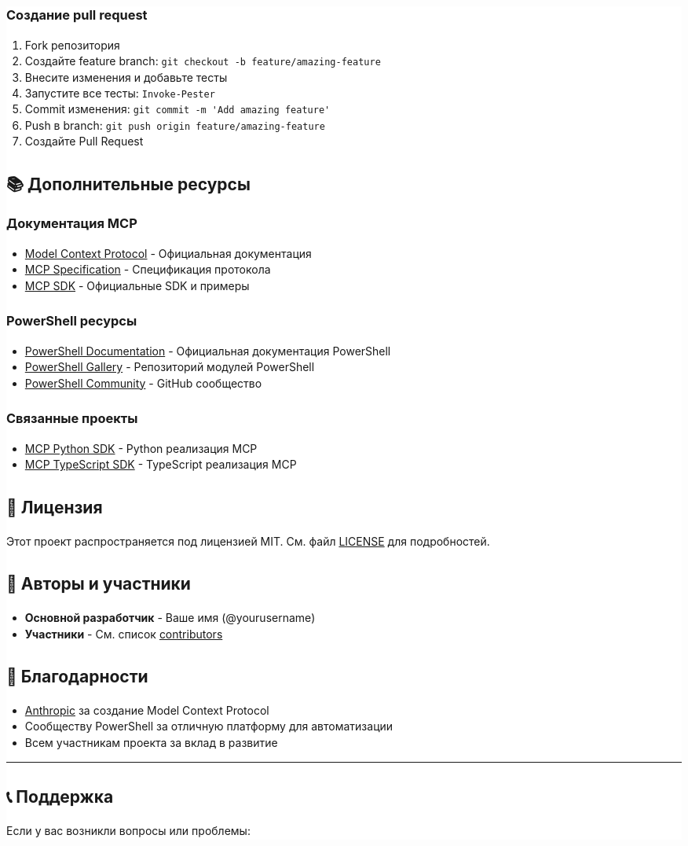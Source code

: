 ### Создание pull request

1. Fork репозитория
2. Создайте feature branch: `git checkout -b feature/amazing-feature`
3. Внесите изменения и добавьте тесты
4. Запустите все тесты: `Invoke-Pester`
5. Commit изменения: `git commit -m 'Add amazing feature'`
6. Push в branch: `git push origin feature/amazing-feature`
7. Создайте Pull Request

## 📚 Дополнительные ресурсы

### Документация MCP
- [Model Context Protocol](https://modelcontextprotocol.io/) - Официальная документация
- [MCP Specification](https://spec.modelcontextprotocol.io/) - Спецификация протокола
- [MCP SDK](https://github.com/modelcontextprotocol/servers) - Официальные SDK и примеры

### PowerShell ресурсы
- [PowerShell Documentation](https://docs.microsoft.com/en-us/powershell/) - Официальная документация PowerShell
- [PowerShell Gallery](https://www.powershellgallery.com/) - Репозиторий модулей PowerShell
- [PowerShell Community](https://github.com/PowerShell/PowerShell) - GitHub сообщество

### Связанные проекты
- [MCP Python SDK](https://github.com/modelcontextprotocol/python-sdk) - Python реализация MCP
- [MCP TypeScript SDK](https://github.com/modelcontextprotocol/typescript-sdk) - TypeScript реализация MCP

## 📄 Лицензия

Этот проект распространяется под лицензией MIT. См. файл [LICENSE](LICENSE) для подробностей.

## 👥 Авторы и участники

- **Основной разработчик** - Ваше имя (@yourusername)
- **Участники** - См. список [contributors](https://github.com/your-repo/mcp-powershell-server/contributors)

## 🙏 Благодарности

- [Anthropic](https://www.anthropic.com/) за создание Model Context Protocol
- Сообществу PowerShell за отличную платформу для автоматизации
- Всем участникам проекта за вклад в развитие

---

## 📞 Поддержка

Если у вас возникли вопросы или проблемы:
